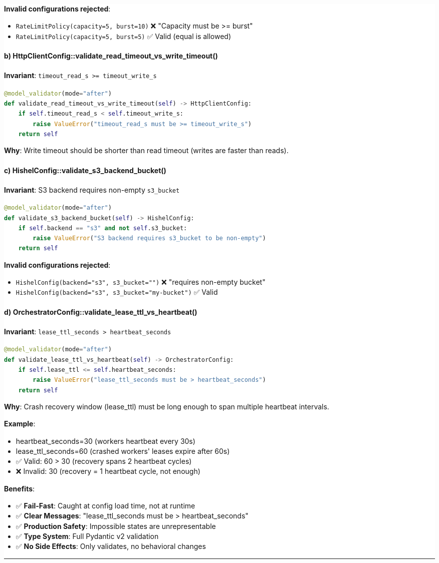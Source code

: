 **Invalid configurations rejected**:
- `RateLimitPolicy(capacity=5, burst=10)` ❌ "Capacity must be >= burst"
- `RateLimitPolicy(capacity=5, burst=5)` ✅ Valid (equal is allowed)

#### b) HttpClientConfig::validate_read_timeout_vs_write_timeout()
**Invariant**: `timeout_read_s >= timeout_write_s`

```python
@model_validator(mode="after")
def validate_read_timeout_vs_write_timeout(self) -> HttpClientConfig:
    if self.timeout_read_s < self.timeout_write_s:
        raise ValueError("timeout_read_s must be >= timeout_write_s")
    return self
```

**Why**: Write timeout should be shorter than read timeout (writes are faster than reads).

#### c) HishelConfig::validate_s3_backend_bucket()
**Invariant**: S3 backend requires non-empty `s3_bucket`

```python
@model_validator(mode="after")
def validate_s3_backend_bucket(self) -> HishelConfig:
    if self.backend == "s3" and not self.s3_bucket:
        raise ValueError("S3 backend requires s3_bucket to be non-empty")
    return self
```

**Invalid configurations rejected**:
- `HishelConfig(backend="s3", s3_bucket="")` ❌ "requires non-empty bucket"
- `HishelConfig(backend="s3", s3_bucket="my-bucket")` ✅ Valid

#### d) OrchestratorConfig::validate_lease_ttl_vs_heartbeat()
**Invariant**: `lease_ttl_seconds > heartbeat_seconds`

```python
@model_validator(mode="after")
def validate_lease_ttl_vs_heartbeat(self) -> OrchestratorConfig:
    if self.lease_ttl <= self.heartbeat_seconds:
        raise ValueError("lease_ttl_seconds must be > heartbeat_seconds")
    return self
```

**Why**: Crash recovery window (lease_ttl) must be long enough to span multiple heartbeat intervals.

**Example**:
- heartbeat_seconds=30 (workers heartbeat every 30s)
- lease_ttl_seconds=60 (crashed workers' leases expire after 60s)
- ✅ Valid: 60 > 30 (recovery spans 2 heartbeat cycles)
- ❌ Invalid: 30 (recovery = 1 heartbeat cycle, not enough)

**Benefits**:
- ✅ **Fail-Fast**: Caught at config load time, not at runtime
- ✅ **Clear Messages**: "lease_ttl_seconds must be > heartbeat_seconds"
- ✅ **Production Safety**: Impossible states are unrepresentable
- ✅ **Type System**: Full Pydantic v2 validation
- ✅ **No Side Effects**: Only validates, no behavioral changes

---